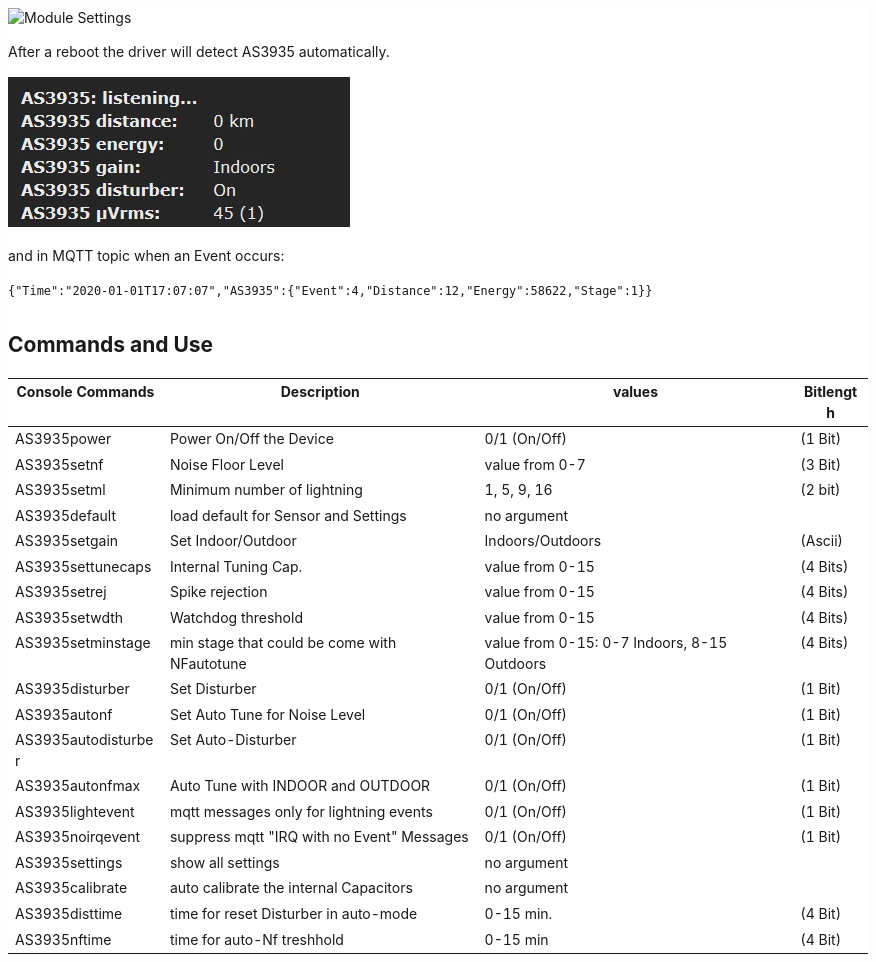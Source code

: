 ![Module Settings](https://user-images.githubusercontent.com/48546979/79037994-1bedab80-7bd6-11ea-88db-0d88dcb05628.png)

After a reboot the driver will detect AS3935 automatically.

![webUI readout](_media/peripherals/AS3935_webui.jpg)

and in MQTT topic when an Event occurs:
```
{"Time":"2020-01-01T17:07:07","AS3935":{"Event":4,"Distance":12,"Energy":58622,"Stage":1}}
```

## Commands and Use

 Console Commands    | Description                                  | values                                        |Bitlength
---------------------|----------------------------------------------|-----------------------------------------------|----------
 AS3935power         | Power On/Off the Device                      |                 0/1 (On/Off)                  | (1 Bit)
 AS3935setnf         | Noise Floor Level                            |                value from 0-7                 | (3 Bit)
 AS3935setml         | Minimum number of lightning                  |                1, 5, 9, 16                    | (2 bit)
 AS3935default       | load default for Sensor and Settings         |                no argument                    |
 AS3935setgain       | Set Indoor/Outdoor                           |              Indoors/Outdoors                 | (Ascii)
 AS3935settunecaps   | Internal Tuning Cap.                         |              value from 0-15                  | (4 Bits)
 AS3935setrej        | Spike rejection                              |              value from 0-15                  | (4 Bits)
 AS3935setwdth       | Watchdog threshold                           |              value from 0-15                  | (4 Bits)
 AS3935setminstage   | min stage that could be come with NFautotune |  value from 0-15: 0-7 Indoors, 8-15 Outdoors  | (4 Bits)
 AS3935disturber     | Set Disturber                                |                 0/1 (On/Off)                  | (1 Bit)
 AS3935autonf        | Set Auto Tune for Noise Level                |                 0/1 (On/Off)                  | (1 Bit)
 AS3935autodisturber | Set Auto-Disturber                           |                 0/1 (On/Off)                  | (1 Bit)
 AS3935autonfmax     | Auto Tune with INDOOR and OUTDOOR            |                 0/1 (On/Off)                  | (1 Bit)
 AS3935lightevent    | mqtt messages only for lightning events      |                 0/1 (On/Off)                  | (1 Bit)
 AS3935noirqevent    | suppress mqtt "IRQ with no Event" Messages   |                 0/1 (On/Off)                  | (1 Bit)
 AS3935settings      | show all settings                            |                no argument                    |
 AS3935calibrate     | auto calibrate the internal Capacitors       |                no argument                    |
 AS3935disttime      | time for reset Disturber in auto-mode        |                 0-15 min.                     | (4 Bit)
 AS3935nftime        | time for auto-Nf treshhold                   |                 0-15 min                      | (4 Bit)
